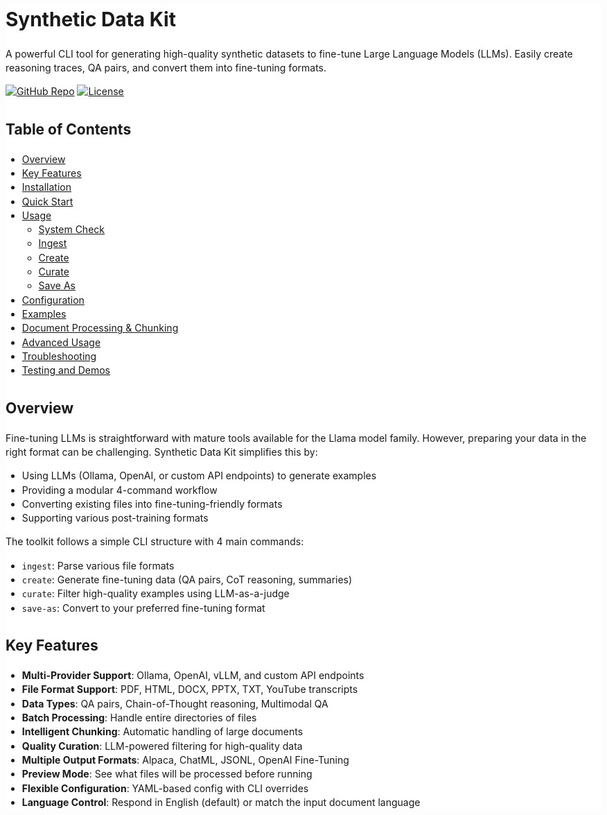 # Synthetic Data Kit

A powerful CLI tool for generating high-quality synthetic datasets to fine-tune Large Language Models (LLMs). Easily create reasoning traces, QA pairs, and convert them into fine-tuning formats.

[![GitHub Repo](https://img.shields.io/badge/GitHub-Repository-blue)](https://github.com/meta-llama/synthetic-data-kit)
[![License](https://img.shields.io/badge/License-Apache%202.0-green)](LICENSE)

## Table of Contents

- [Overview](#overview)
- [Key Features](#key-features)
- [Installation](#installation)
- [Quick Start](#quick-start)
- [Usage](#usage)
  - [System Check](#system-check)
  - [Ingest](#ingest)
  - [Create](#create)
  - [Curate](#curate)
  - [Save As](#save-as)
- [Configuration](#configuration)
- [Examples](#examples)
- [Document Processing & Chunking](#document-processing--chunking)
- [Advanced Usage](#advanced-usage)
- [Troubleshooting](#troubleshooting)
- [Testing and Demos](#testing-and-demos)

## Overview

Fine-tuning LLMs is straightforward with mature tools available for the Llama model family. However, preparing your data in the right format can be challenging. Synthetic Data Kit simplifies this by:

- Using LLMs (Ollama, OpenAI, or custom API endpoints) to generate examples
- Providing a modular 4-command workflow
- Converting existing files into fine-tuning-friendly formats
- Supporting various post-training formats

The toolkit follows a simple CLI structure with 4 main commands:
- `ingest`: Parse various file formats
- `create`: Generate fine-tuning data (QA pairs, CoT reasoning, summaries)
- `curate`: Filter high-quality examples using LLM-as-a-judge
- `save-as`: Convert to your preferred fine-tuning format

## Key Features

- **Multi-Provider Support**: Ollama, OpenAI, vLLM, and custom API endpoints
- **File Format Support**: PDF, HTML, DOCX, PPTX, TXT, YouTube transcripts
- **Data Types**: QA pairs, Chain-of-Thought reasoning, Multimodal QA
- **Batch Processing**: Handle entire directories of files
- **Intelligent Chunking**: Automatic handling of large documents
- **Quality Curation**: LLM-powered filtering for high-quality data
- **Multiple Output Formats**: Alpaca, ChatML, JSONL, OpenAI Fine-Tuning
- **Preview Mode**: See what files will be processed before running
- **Flexible Configuration**: YAML-based config with CLI overrides
- **Language Control**: Respond in English (default) or match the input document language
